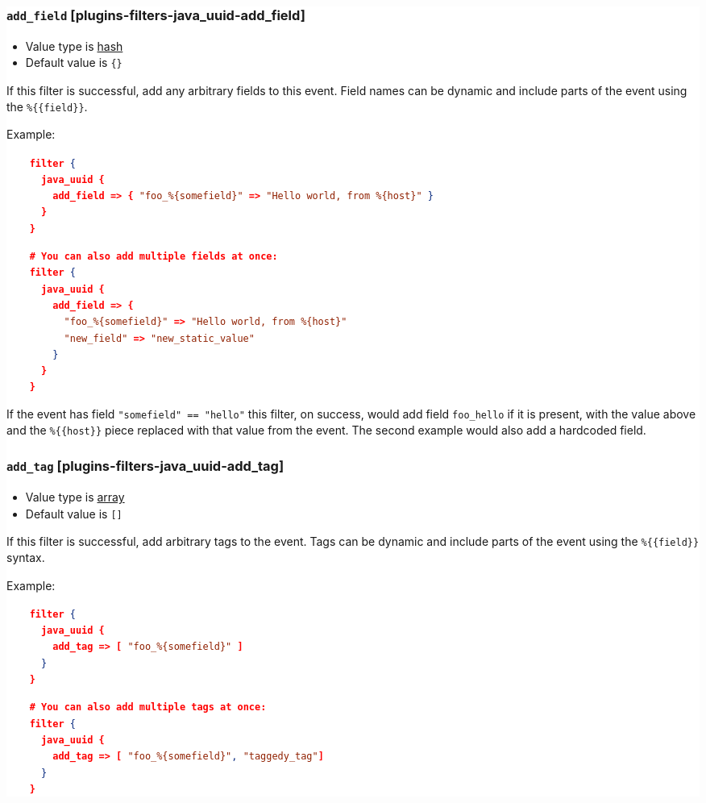 ### `add_field` [plugins-filters-java_uuid-add_field]

* Value type is [hash](/reference/configuration-file-structure.md#hash)
* Default value is `{}`

If this filter is successful, add any arbitrary fields to this event. Field names can be dynamic and include parts of the event using the `%{{field}}`.

Example:

```json
    filter {
      java_uuid {
        add_field => { "foo_%{somefield}" => "Hello world, from %{host}" }
      }
    }
```

```json
    # You can also add multiple fields at once:
    filter {
      java_uuid {
        add_field => {
          "foo_%{somefield}" => "Hello world, from %{host}"
          "new_field" => "new_static_value"
        }
      }
    }
```

If the event has field `"somefield" == "hello"` this filter, on success, would add field `foo_hello` if it is present, with the value above and the `%{{host}}` piece replaced with that value from the event. The second example would also add a hardcoded field.


### `add_tag` [plugins-filters-java_uuid-add_tag]

* Value type is [array](/reference/configuration-file-structure.md#array)
* Default value is `[]`

If this filter is successful, add arbitrary tags to the event. Tags can be dynamic and include parts of the event using the `%{{field}}` syntax.

Example:

```json
    filter {
      java_uuid {
        add_tag => [ "foo_%{somefield}" ]
      }
    }
```

```json
    # You can also add multiple tags at once:
    filter {
      java_uuid {
        add_tag => [ "foo_%{somefield}", "taggedy_tag"]
      }
    }
```
